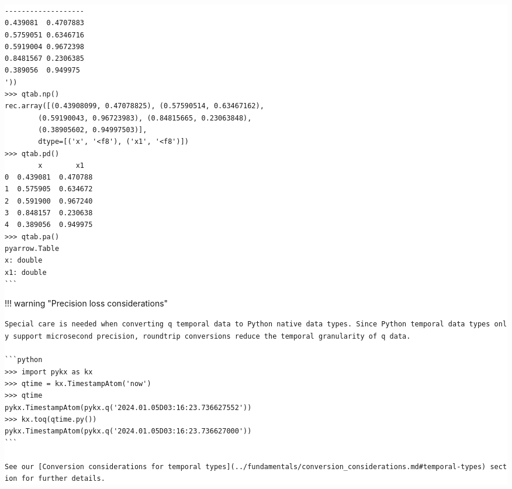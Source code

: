 	-------------------
	0.439081  0.4707883
	0.5759051 0.6346716
	0.5919004 0.9672398
	0.8481567 0.2306385
	0.389056  0.949975 
	'))
	>>> qtab.np()
	rec.array([(0.43908099, 0.47078825), (0.57590514, 0.63467162),
			(0.59190043, 0.96723983), (0.84815665, 0.23063848),
			(0.38905602, 0.94997503)],
			dtype=[('x', '<f8'), ('x1', '<f8')])
	>>> qtab.pd()
			x        x1
	0  0.439081  0.470788
	1  0.575905  0.634672
	2  0.591900  0.967240
	3  0.848157  0.230638
	4  0.389056  0.949975
	>>> qtab.pa()
	pyarrow.Table
	x: double
	x1: double
	```

!!! warning "Precision loss considerations"

	Special care is needed when converting q temporal data to Python native data types. Since Python temporal data types only support microsecond precision, roundtrip conversions reduce the temporal granularity of q data.

	```python
	>>> import pykx as kx
	>>> qtime = kx.TimestampAtom('now')
	>>> qtime
	pykx.TimestampAtom(pykx.q('2024.01.05D03:16:23.736627552'))
	>>> kx.toq(qtime.py())
	pykx.TimestampAtom(pykx.q('2024.01.05D03:16:23.736627000'))
	```

	See our [Conversion considerations for temporal types](../fundamentals/conversion_considerations.md#temporal-types) section for further details.
